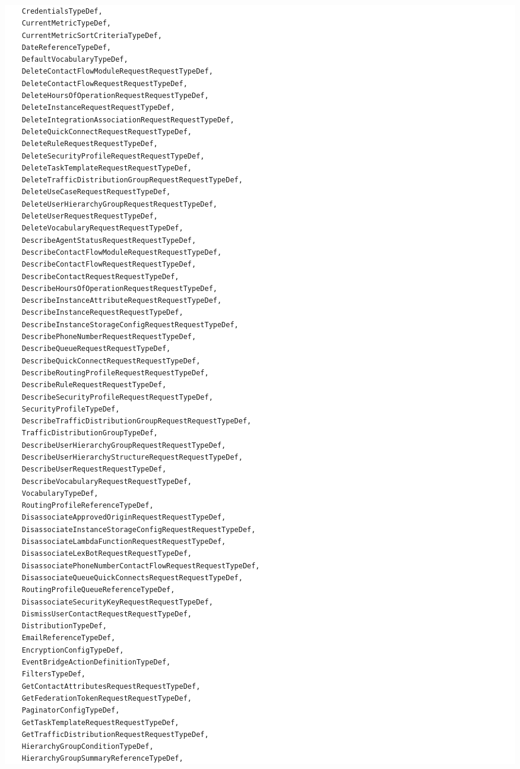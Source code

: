 ```python
    CredentialsTypeDef,
    CurrentMetricTypeDef,
    CurrentMetricSortCriteriaTypeDef,
    DateReferenceTypeDef,
    DefaultVocabularyTypeDef,
    DeleteContactFlowModuleRequestRequestTypeDef,
    DeleteContactFlowRequestRequestTypeDef,
    DeleteHoursOfOperationRequestRequestTypeDef,
    DeleteInstanceRequestRequestTypeDef,
    DeleteIntegrationAssociationRequestRequestTypeDef,
    DeleteQuickConnectRequestRequestTypeDef,
    DeleteRuleRequestRequestTypeDef,
    DeleteSecurityProfileRequestRequestTypeDef,
    DeleteTaskTemplateRequestRequestTypeDef,
    DeleteTrafficDistributionGroupRequestRequestTypeDef,
    DeleteUseCaseRequestRequestTypeDef,
    DeleteUserHierarchyGroupRequestRequestTypeDef,
    DeleteUserRequestRequestTypeDef,
    DeleteVocabularyRequestRequestTypeDef,
    DescribeAgentStatusRequestRequestTypeDef,
    DescribeContactFlowModuleRequestRequestTypeDef,
    DescribeContactFlowRequestRequestTypeDef,
    DescribeContactRequestRequestTypeDef,
    DescribeHoursOfOperationRequestRequestTypeDef,
    DescribeInstanceAttributeRequestRequestTypeDef,
    DescribeInstanceRequestRequestTypeDef,
    DescribeInstanceStorageConfigRequestRequestTypeDef,
    DescribePhoneNumberRequestRequestTypeDef,
    DescribeQueueRequestRequestTypeDef,
    DescribeQuickConnectRequestRequestTypeDef,
    DescribeRoutingProfileRequestRequestTypeDef,
    DescribeRuleRequestRequestTypeDef,
    DescribeSecurityProfileRequestRequestTypeDef,
    SecurityProfileTypeDef,
    DescribeTrafficDistributionGroupRequestRequestTypeDef,
    TrafficDistributionGroupTypeDef,
    DescribeUserHierarchyGroupRequestRequestTypeDef,
    DescribeUserHierarchyStructureRequestRequestTypeDef,
    DescribeUserRequestRequestTypeDef,
    DescribeVocabularyRequestRequestTypeDef,
    VocabularyTypeDef,
    RoutingProfileReferenceTypeDef,
    DisassociateApprovedOriginRequestRequestTypeDef,
    DisassociateInstanceStorageConfigRequestRequestTypeDef,
    DisassociateLambdaFunctionRequestRequestTypeDef,
    DisassociateLexBotRequestRequestTypeDef,
    DisassociatePhoneNumberContactFlowRequestRequestTypeDef,
    DisassociateQueueQuickConnectsRequestRequestTypeDef,
    RoutingProfileQueueReferenceTypeDef,
    DisassociateSecurityKeyRequestRequestTypeDef,
    DismissUserContactRequestRequestTypeDef,
    DistributionTypeDef,
    EmailReferenceTypeDef,
    EncryptionConfigTypeDef,
    EventBridgeActionDefinitionTypeDef,
    FiltersTypeDef,
    GetContactAttributesRequestRequestTypeDef,
    GetFederationTokenRequestRequestTypeDef,
    PaginatorConfigTypeDef,
    GetTaskTemplateRequestRequestTypeDef,
    GetTrafficDistributionRequestRequestTypeDef,
    HierarchyGroupConditionTypeDef,
    HierarchyGroupSummaryReferenceTypeDef,
```